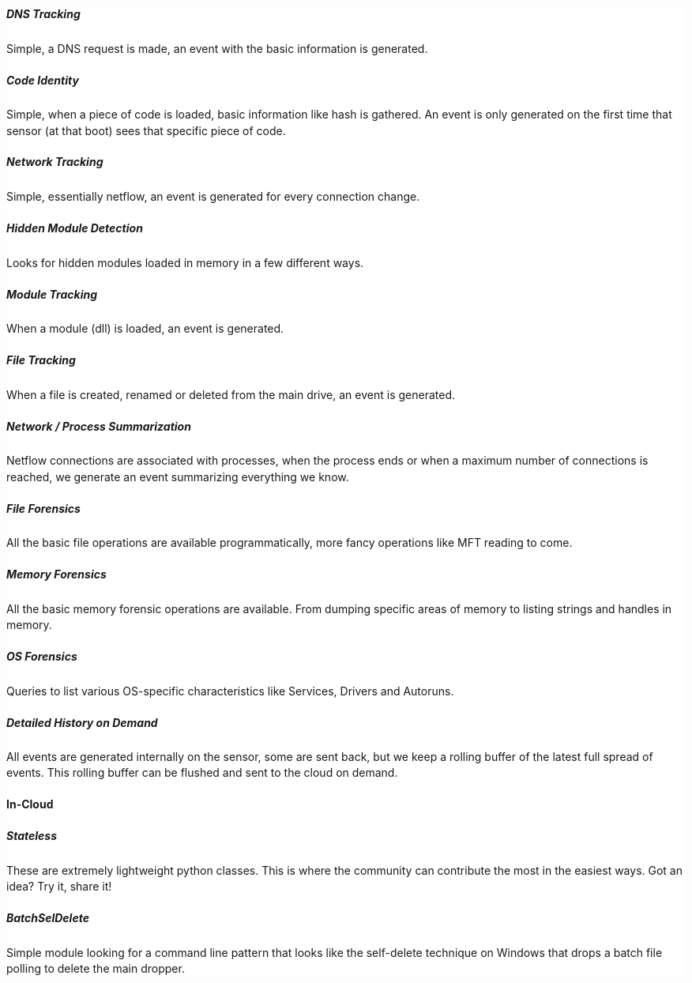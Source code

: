 ##### DNS Tracking
Simple, a DNS request is made, an event with the basic information is generated.

##### Code Identity
Simple, when a piece of code is loaded, basic information like hash is gathered. An event is only generated
on the first time that sensor (at that boot) sees that specific piece of code.

##### Network Tracking
Simple, essentially netflow, an event is generated for every connection change.

##### Hidden Module Detection
Looks for hidden modules loaded in memory in a few different ways.

##### Module Tracking
When a module (dll) is loaded, an event is generated.

##### File Tracking
When a file is created, renamed or deleted from the main drive, an event is generated.

##### Network / Process Summarization
Netflow connections are associated with processes, when the process ends or when a maximum number of connections
is reached, we generate an event summarizing everything we know.

##### File Forensics
All the basic file operations are available programmatically, more fancy operations like MFT reading to come. 

##### Memory Forensics
All the basic memory forensic operations are available. From dumping specific areas of memory to listing strings
and handles in memory.

##### OS Forensics
Queries to list various OS-specific characteristics like Services, Drivers and Autoruns.

##### Detailed History on Demand
All events are generated internally on the sensor, some are sent back, but we keep a rolling buffer of the latest
full spread of events. This rolling buffer can be flushed and sent to the cloud on demand.

#### In-Cloud

##### Stateless

These are extremely lightweight python classes. This is where the community can contribute the most in the easiest
ways. Got an idea? Try it, share it!

##### BatchSelDelete
Simple module looking for a command line pattern that looks like the self-delete technique on Windows that
drops a batch file polling to delete the main dropper.
